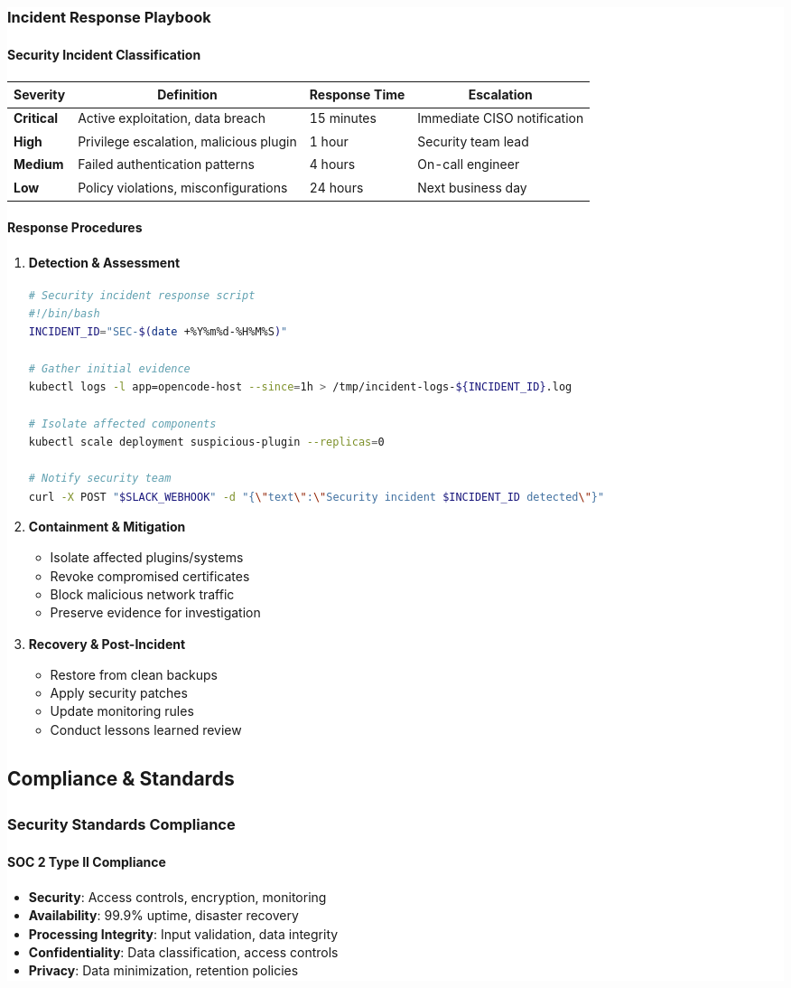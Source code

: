 ### Incident Response Playbook

#### Security Incident Classification

| Severity | Definition | Response Time | Escalation |
|----------|------------|---------------|------------|
| **Critical** | Active exploitation, data breach | 15 minutes | Immediate CISO notification |
| **High** | Privilege escalation, malicious plugin | 1 hour | Security team lead |
| **Medium** | Failed authentication patterns | 4 hours | On-call engineer |
| **Low** | Policy violations, misconfigurations | 24 hours | Next business day |

#### Response Procedures

1. **Detection & Assessment**
   ```bash
   # Security incident response script
   #!/bin/bash
   INCIDENT_ID="SEC-$(date +%Y%m%d-%H%M%S)"
   
   # Gather initial evidence
   kubectl logs -l app=opencode-host --since=1h > /tmp/incident-logs-${INCIDENT_ID}.log
   
   # Isolate affected components
   kubectl scale deployment suspicious-plugin --replicas=0
   
   # Notify security team
   curl -X POST "$SLACK_WEBHOOK" -d "{\"text\":\"Security incident $INCIDENT_ID detected\"}"
   ```

2. **Containment & Mitigation**
   - Isolate affected plugins/systems
   - Revoke compromised certificates
   - Block malicious network traffic
   - Preserve evidence for investigation

3. **Recovery & Post-Incident**
   - Restore from clean backups
   - Apply security patches
   - Update monitoring rules
   - Conduct lessons learned review

## Compliance & Standards

### Security Standards Compliance

#### SOC 2 Type II Compliance

- **Security**: Access controls, encryption, monitoring
- **Availability**: 99.9% uptime, disaster recovery
- **Processing Integrity**: Input validation, data integrity
- **Confidentiality**: Data classification, access controls
- **Privacy**: Data minimization, retention policies
